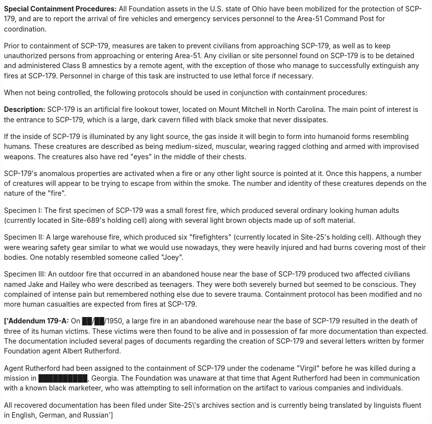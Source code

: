 <p><strong>Special Containment Procedures:</strong> All Foundation assets in the U.S. state of Ohio have been mobilized for the protection of SCP-179, and are to report the arrival of fire vehicles and emergency services personnel to the Area-51 Command Post for coordination.</p><p>Prior to containment of SCP-179, measures are taken to prevent civilians from approaching SCP-179, as well as to keep unauthorized persons from approaching or entering Area-51. Any civilian or site personnel found on SCP-179 is to be detained and administered Class B amnestics by a remote agent, with the exception of those who manage to successfully extinguish any fires at SCP-179. Personnel in charge of this task are instructed to use lethal force if necessary.</p><p>When not being controlled, the following protocols should be used in conjunction with containment procedures:</p>
<p><strong>Description:</strong> SCP-179 is an artificial fire lookout tower, located on Mount Mitchell in North Carolina. The main point of interest is the entrance to SCP-179, which is a large, dark cavern filled with black smoke that never dissipates.</p><p>If the inside of SCP-179 is illuminated by any light source, the gas inside it will begin to form into humanoid forms resembling humans. These creatures are described as being medium-sized, muscular, wearing ragged clothing and armed with improvised weapons. The creatures also have red "eyes" in the middle of their chests.</p><p>SCP-179's anomalous properties are activated when a fire or any other light source is pointed at it. Once this happens, a number of creatures will appear to be trying to escape from within the smoke. The number and identity of these creatures depends on the nature of the "fire".</p><p>Specimen I: The first specimen of SCP-179 was a small forest fire, which produced several ordinary looking human adults (currently located in Site-689's holding cell) along with several light brown objects made up of soft material.</p><p>Specimen II: A large warehouse fire, which produced six "firefighters" (currently located in Site-25's holding cell). Although they were wearing safety gear similar to what we would use nowadays, they were heavily injured and had burns covering most of their bodies. One notably resembled someone called "Joey".</p><p>Specimen III: An outdoor fire that occurred in an abandoned house near the base of SCP-179 produced two affected civilians named Jake and Hailey who were described as teenagers. They were both severely burned but seemed to be conscious. They complained of intense pain but remembered nothing else due to severe trauma. Containment protocol has been modified and no more human casualties are expected from fires at SCP-179.</p>
<p> <strong>['Addendum 179-A:</strong> On ██/██/1950, a large fire in an abandoned warehouse near the base of SCP-179 resulted in the death of three of its human victims. These victims were then found to be alive and in possession of far more documentation than expected. The documentation included several pages of documents regarding the creation of SCP-179 and several letters written by former Foundation agent Albert Rutherford.</p><p>Agent Rutherford had been assigned to the containment of SCP-179 under the codename "Virgil" before he was killed during a mission in ██████████, Georgia. The Foundation was unaware at that time that Agent Rutherford had been in communication with a known black marketeer, who was attempting to sell information on the artifact to various companies and individuals.</p><p>All recovered documentation has been filed under Site-25\'s archives section and is currently being translated by linguists fluent in English, German, and Russian']</p>

<div class="footer-wikiwalk-nav">
<div style="text-align: center;">
</div>
</div>
</div>
</div>
</div>